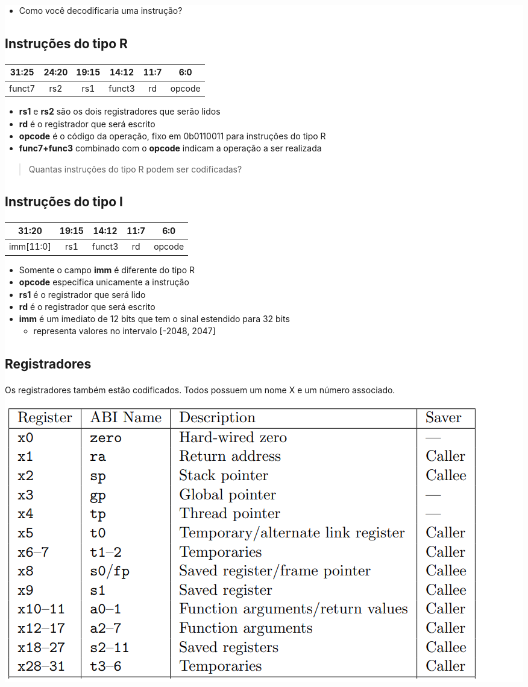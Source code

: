* Como você decodificaria uma instrução?

## Instruções do tipo R

|31:25|24:20|19:15|14:12|11:7|6:0|
|:---:|:---:|:---:|:---:|:--:|:-:|
| funct7 | rs2 | rs1 | funct3 | rd | opcode |

* **rs1** e **rs2** são os dois registradores que serão lidos
* **rd** é o registrador que será escrito
* **opcode** é o código da operação, fixo em 0b0110011 para instruções do tipo R
* **func7+func3** combinado com o **opcode** indicam a operação a ser realizada

> Quantas instruções do tipo R podem ser codificadas?

## Instruções do tipo I

|31:20|19:15|14:12|11:7|6:0|
|:---:|:---:|:---:|:--:|:-:|
| imm[11:0] | rs1 | funct3 | rd | opcode |

* Somente o campo **imm** é diferente do tipo R
* **opcode** especifica unicamente a instrução
* **rs1** é o registrador que será lido
* **rd** é o registrador que será escrito
* **imm** é um imediato de 12 bits que tem o sinal estendido para 32 bits
  * representa valores no intervalo [-2048, 2047]

## Registradores

Os registradores também estão codificados. Todos possuem um nome X e um número associado.

![](registradores.png)
